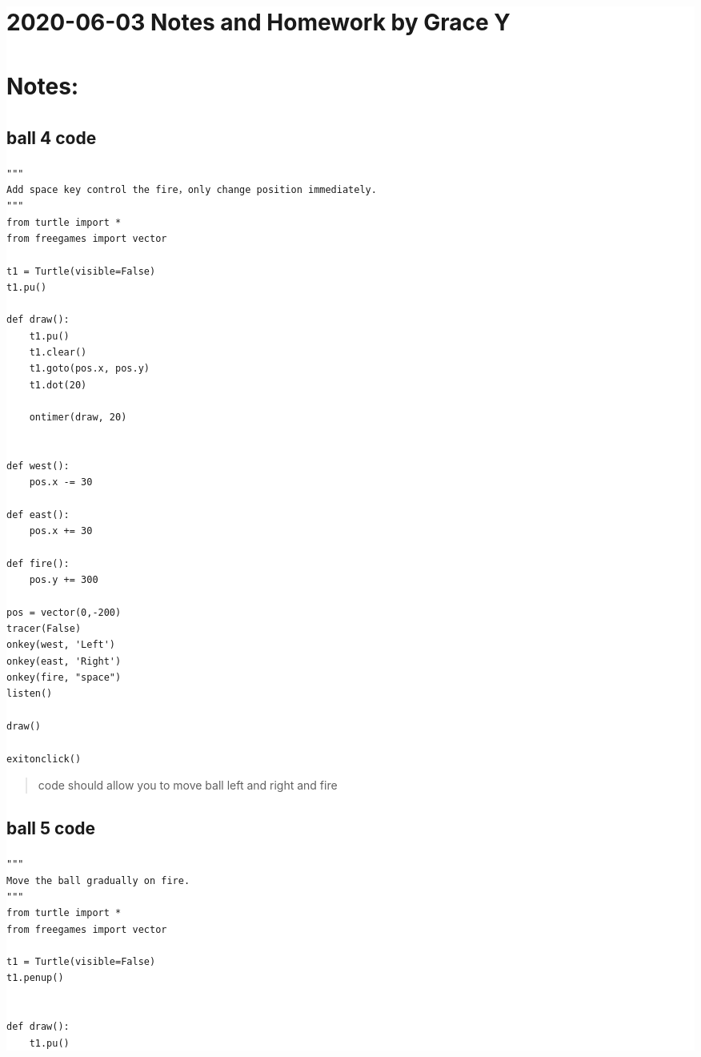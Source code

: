 # 2020-06-03 Notes and Homework by Grace Y
# Notes: 
## ball 4 code 
```
"""
Add space key control the fire，only change position immediately.
"""
from turtle import *
from freegames import vector

t1 = Turtle(visible=False)
t1.pu()

def draw():
    t1.pu()
    t1.clear()
    t1.goto(pos.x, pos.y)
    t1.dot(20)

    ontimer(draw, 20)


def west():
    pos.x -= 30

def east():
    pos.x += 30

def fire():
    pos.y += 300

pos = vector(0,-200)
tracer(False)
onkey(west, 'Left')
onkey(east, 'Right')
onkey(fire, "space")
listen()

draw()

exitonclick()

```
> code should allow you to move ball left and right and fire 

## ball 5 code 
```
"""
Move the ball gradually on fire.
"""
from turtle import *
from freegames import vector

t1 = Turtle(visible=False)
t1.penup()


def draw():
    t1.pu()
```